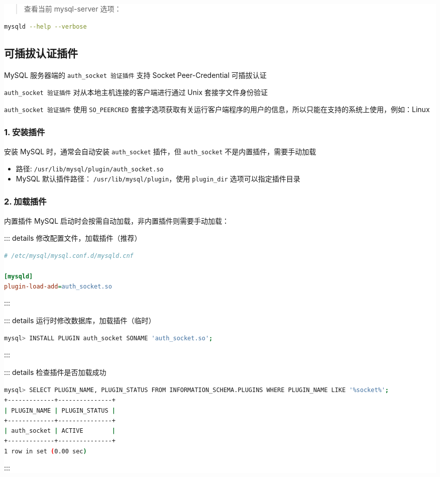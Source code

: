> 查看当前 mysql-server 选项：

```bash
mysqld --help --verbose
```

## 可插拔认证插件

MySQL 服务器端的 `auth_socket 验证插件` 支持 Socket Peer-Credential 可插拔认证

`auth_socket 验证插件` 对从本地主机连接的客户端进行通过 Unix 套接字文件身份验证

`auth_socket 验证插件` 使用 `SO_PEERCRED` 套接字选项获取有关运行客户端程序的用户的信息，所以只能在支持的系统上使用，例如：Linux

### 1. 安装插件

安装 MySQL 时，通常会自动安装 `auth_socket` 插件，但 `auth_socket` 不是内置插件，需要手动加载

- 路径: `/usr/lib/mysql/plugin/auth_socket.so`
- MySQL 默认插件路径： `/usr/lib/mysql/plugin`，使用 `plugin_dir` 选项可以指定插件目录

### 2. 加载插件

内置插件 MySQL 启动时会按需自动加载，非内置插件则需要手动加载：

::: details 修改配置文件，加载插件（推荐）

```ini
# /etc/mysql/mysql.conf.d/mysqld.cnf

[mysqld]
plugin-load-add=auth_socket.so
```

:::

::: details 运行时修改数据库，加载插件（临时）

```bash
mysql> INSTALL PLUGIN auth_socket SONAME 'auth_socket.so';
```

:::

::: details 检查插件是否加载成功

```bash
mysql> SELECT PLUGIN_NAME, PLUGIN_STATUS FROM INFORMATION_SCHEMA.PLUGINS WHERE PLUGIN_NAME LIKE '%socket%';
+-------------+---------------+
| PLUGIN_NAME | PLUGIN_STATUS |
+-------------+---------------+
| auth_socket | ACTIVE        |
+-------------+---------------+
1 row in set (0.00 sec)
```

:::
